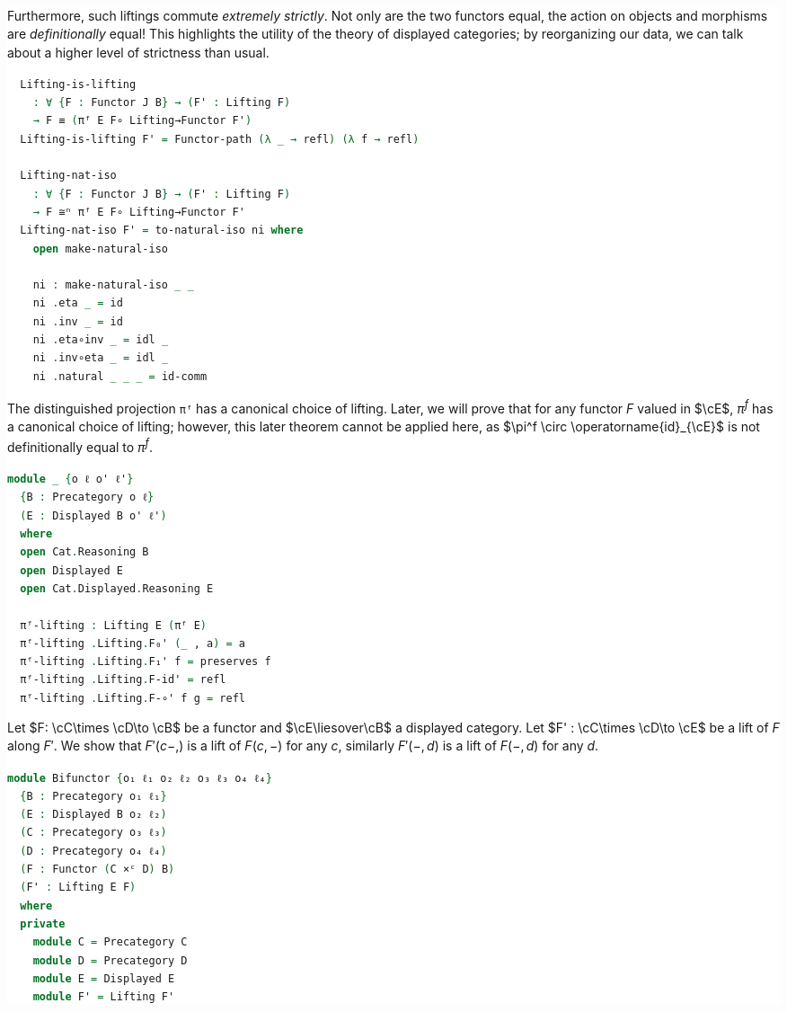 Furthermore, such liftings commute *extremely strictly*. Not only are
the two functors equal, the action on objects and morphisms are
*definitionally* equal! This highlights the utility of the theory
of displayed categories; by reorganizing our data, we can talk about a
higher level of strictness than usual.

```agda
  Lifting-is-lifting
    : ∀ {F : Functor J B} → (F' : Lifting F)
    → F ≡ (πᶠ E F∘ Lifting→Functor F')
  Lifting-is-lifting F' = Functor-path (λ _ → refl) (λ f → refl)

  Lifting-nat-iso
    : ∀ {F : Functor J B} → (F' : Lifting F)
    → F ≅ⁿ πᶠ E F∘ Lifting→Functor F'
  Lifting-nat-iso F' = to-natural-iso ni where
    open make-natural-iso

    ni : make-natural-iso _ _
    ni .eta _ = id
    ni .inv _ = id
    ni .eta∘inv _ = idl _
    ni .inv∘eta _ = idl _
    ni .natural _ _ _ = id-comm
```

The distinguished projection `πᶠ` has a canonical choice of lifting.
Later, we will prove that for any functor $F$ valued in
$\cE$, $\pi^f$ has a canonical choice of lifting; however, this later
theorem cannot be applied here, as $\pi^f \circ \operatorname{id}_{\cE}$
is not definitionally equal to $\pi^f$.

```agda
module _ {o ℓ o' ℓ'}
  {B : Precategory o ℓ}
  (E : Displayed B o' ℓ')
  where
  open Cat.Reasoning B
  open Displayed E
  open Cat.Displayed.Reasoning E

  πᶠ-lifting : Lifting E (πᶠ E)
  πᶠ-lifting .Lifting.F₀' (_ , a) = a
  πᶠ-lifting .Lifting.F₁' f = preserves f
  πᶠ-lifting .Lifting.F-id' = refl
  πᶠ-lifting .Lifting.F-∘' f g = refl
```

Let $F: \cC\times \cD\to \cB$ be a functor and $\cE\liesover\cB$ a displayed category. Let $F' : \cC\times \cD\to \cE$ be a lift of  $F$ along $F'$. We show that $F'(c-,)$ is a lift of $F(c,-)$ for any $c$, similarly $F'(-,d)$ is a lift of $F(-,d)$ for any $d$.

```agda
module Bifunctor {o₁ ℓ₁ o₂ ℓ₂ o₃ ℓ₃ o₄ ℓ₄}
  {B : Precategory o₁ ℓ₁}
  (E : Displayed B o₂ ℓ₂)
  (C : Precategory o₃ ℓ₃)
  (D : Precategory o₄ ℓ₄)
  (F : Functor (C ×ᶜ D) B)
  (F' : Lifting E F)
  where
  private
    module C = Precategory C
    module D = Precategory D
    module E = Displayed E
    module F' = Lifting F'

```